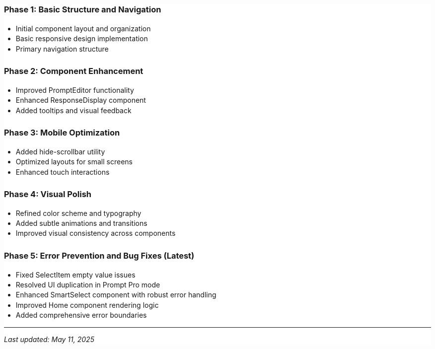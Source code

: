 ### Phase 1: Basic Structure and Navigation
- Initial component layout and organization
- Basic responsive design implementation
- Primary navigation structure

### Phase 2: Component Enhancement
- Improved PromptEditor functionality
- Enhanced ResponseDisplay component
- Added tooltips and visual feedback

### Phase 3: Mobile Optimization
- Added hide-scrollbar utility
- Optimized layouts for small screens
- Enhanced touch interactions

### Phase 4: Visual Polish
- Refined color scheme and typography
- Added subtle animations and transitions
- Improved visual consistency across components

### Phase 5: Error Prevention and Bug Fixes (Latest)
- Fixed SelectItem empty value issues
- Resolved UI duplication in Prompt Pro mode
- Enhanced SmartSelect component with robust error handling
- Improved Home component rendering logic
- Added comprehensive error boundaries

---

*Last updated: May 11, 2025*